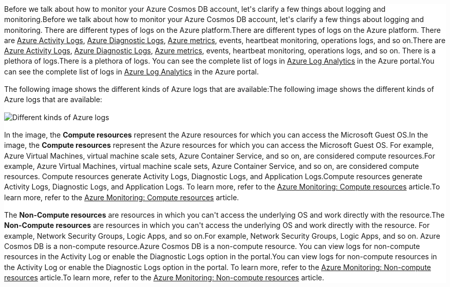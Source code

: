 <span data-ttu-id="bb180-108">Before we talk about how to monitor your Azure Cosmos DB account, let's clarify a few things about logging and monitoring.</span><span class="sxs-lookup"><span data-stu-id="bb180-108">Before we talk about how to monitor your Azure Cosmos DB account, let's clarify a few things about logging and monitoring.</span></span> <span data-ttu-id="bb180-109">There are different types of logs on the Azure platform.</span><span class="sxs-lookup"><span data-stu-id="bb180-109">There are different types of logs on the Azure platform.</span></span> <span data-ttu-id="bb180-110">There are [Azure Activity Logs](https://docs.microsoft.com/azure/monitoring-and-diagnostics/monitoring-overview-activity-logs), [Azure Diagnostic Logs](https://docs.microsoft.com/azure/monitoring-and-diagnostics/monitoring-overview-of-diagnostic-logs), [Azure metrics](https://docs.microsoft.com/azure/monitoring-and-diagnostics/monitoring-overview-metrics), events, heartbeat monitoring, operations logs, and so on.</span><span class="sxs-lookup"><span data-stu-id="bb180-110">There are [Azure Activity Logs](https://docs.microsoft.com/azure/monitoring-and-diagnostics/monitoring-overview-activity-logs), [Azure Diagnostic Logs](https://docs.microsoft.com/azure/monitoring-and-diagnostics/monitoring-overview-of-diagnostic-logs), [Azure metrics](https://docs.microsoft.com/azure/monitoring-and-diagnostics/monitoring-overview-metrics), events, heartbeat monitoring, operations logs, and so on.</span></span> <span data-ttu-id="bb180-111">There is a plethora of logs.</span><span class="sxs-lookup"><span data-stu-id="bb180-111">There is a plethora of logs.</span></span> <span data-ttu-id="bb180-112">You can see the complete list of logs in [Azure Log Analytics](https://azure.microsoft.com/services/log-analytics/) in the Azure portal.</span><span class="sxs-lookup"><span data-stu-id="bb180-112">You can see the complete list of logs in [Azure Log Analytics](https://azure.microsoft.com/services/log-analytics/) in the Azure portal.</span></span> 

<span data-ttu-id="bb180-113">The following image shows the different kinds of Azure logs that are available:</span><span class="sxs-lookup"><span data-stu-id="bb180-113">The following image shows the different kinds of Azure logs that are available:</span></span>

![Different kinds of Azure logs](./media/logging/azurelogging.png)

<span data-ttu-id="bb180-115">In the image, the **Compute resources** represent the Azure resources for which you can access the Microsoft Guest OS.</span><span class="sxs-lookup"><span data-stu-id="bb180-115">In the image, the **Compute resources** represent the Azure resources for which you can access the Microsoft Guest OS.</span></span> <span data-ttu-id="bb180-116">For example, Azure Virtual Machines, virtual machine scale sets, Azure Container Service, and so on, are considered compute resources.</span><span class="sxs-lookup"><span data-stu-id="bb180-116">For example, Azure Virtual Machines, virtual machine scale sets, Azure Container Service, and so on, are considered compute resources.</span></span> <span data-ttu-id="bb180-117">Compute resources generate Activity Logs, Diagnostic Logs, and Application Logs.</span><span class="sxs-lookup"><span data-stu-id="bb180-117">Compute resources generate Activity Logs, Diagnostic Logs, and Application Logs.</span></span> <span data-ttu-id="bb180-118">To learn more, refer to the [Azure Monitoring: Compute resources](../monitoring-and-diagnostics/monitoring-overview-azure-monitor.md#azure-monitor-sources---compute-subset) article.</span><span class="sxs-lookup"><span data-stu-id="bb180-118">To learn more, refer to the [Azure Monitoring: Compute resources](../monitoring-and-diagnostics/monitoring-overview-azure-monitor.md#azure-monitor-sources---compute-subset) article.</span></span>

<span data-ttu-id="bb180-119">The **Non-Compute resources** are resources in which you can't access the underlying OS and work directly with the resource.</span><span class="sxs-lookup"><span data-stu-id="bb180-119">The **Non-Compute resources** are resources in which you can't access the underlying OS and work directly with the resource.</span></span> <span data-ttu-id="bb180-120">For example, Network Security Groups, Logic Apps, and so on.</span><span class="sxs-lookup"><span data-stu-id="bb180-120">For example, Network Security Groups, Logic Apps, and so on.</span></span> <span data-ttu-id="bb180-121">Azure Cosmos DB is a non-compute resource.</span><span class="sxs-lookup"><span data-stu-id="bb180-121">Azure Cosmos DB is a non-compute resource.</span></span> <span data-ttu-id="bb180-122">You can view logs for non-compute resources in the Activity Log or enable the Diagnostic Logs option in the portal.</span><span class="sxs-lookup"><span data-stu-id="bb180-122">You can view logs for non-compute resources in the Activity Log or enable the Diagnostic Logs option in the portal.</span></span> <span data-ttu-id="bb180-123">To learn more, refer to the [Azure Monitoring: Non-compute resources](../monitoring-and-diagnostics/monitoring-overview-azure-monitor.md#azure-monitor-sources---everything-else) article.</span><span class="sxs-lookup"><span data-stu-id="bb180-123">To learn more, refer to the [Azure Monitoring: Non-compute resources](../monitoring-and-diagnostics/monitoring-overview-azure-monitor.md#azure-monitor-sources---everything-else) article.</span></span>
